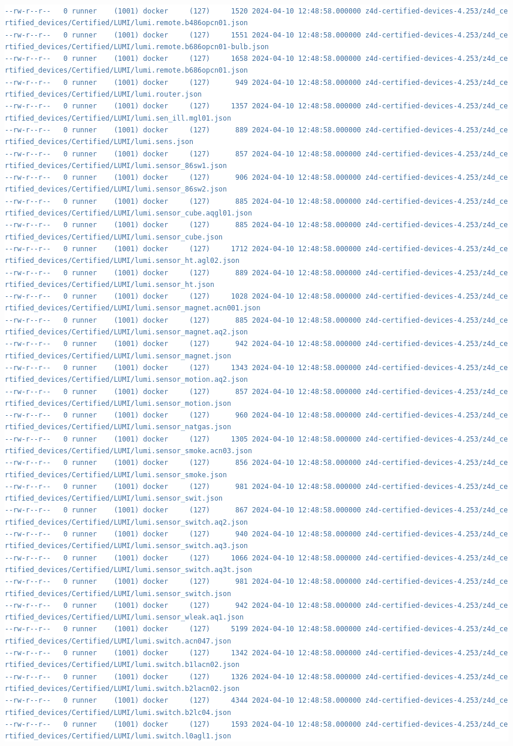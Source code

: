 ```diff
--rw-r--r--   0 runner    (1001) docker     (127)     1520 2024-04-10 12:48:58.000000 z4d-certified-devices-4.253/z4d_certified_devices/Certified/LUMI/lumi.remote.b486opcn01.json
--rw-r--r--   0 runner    (1001) docker     (127)     1551 2024-04-10 12:48:58.000000 z4d-certified-devices-4.253/z4d_certified_devices/Certified/LUMI/lumi.remote.b686opcn01-bulb.json
--rw-r--r--   0 runner    (1001) docker     (127)     1658 2024-04-10 12:48:58.000000 z4d-certified-devices-4.253/z4d_certified_devices/Certified/LUMI/lumi.remote.b686opcn01.json
--rw-r--r--   0 runner    (1001) docker     (127)      949 2024-04-10 12:48:58.000000 z4d-certified-devices-4.253/z4d_certified_devices/Certified/LUMI/lumi.router.json
--rw-r--r--   0 runner    (1001) docker     (127)     1357 2024-04-10 12:48:58.000000 z4d-certified-devices-4.253/z4d_certified_devices/Certified/LUMI/lumi.sen_ill.mgl01.json
--rw-r--r--   0 runner    (1001) docker     (127)      889 2024-04-10 12:48:58.000000 z4d-certified-devices-4.253/z4d_certified_devices/Certified/LUMI/lumi.sens.json
--rw-r--r--   0 runner    (1001) docker     (127)      857 2024-04-10 12:48:58.000000 z4d-certified-devices-4.253/z4d_certified_devices/Certified/LUMI/lumi.sensor_86sw1.json
--rw-r--r--   0 runner    (1001) docker     (127)      906 2024-04-10 12:48:58.000000 z4d-certified-devices-4.253/z4d_certified_devices/Certified/LUMI/lumi.sensor_86sw2.json
--rw-r--r--   0 runner    (1001) docker     (127)      885 2024-04-10 12:48:58.000000 z4d-certified-devices-4.253/z4d_certified_devices/Certified/LUMI/lumi.sensor_cube.aqgl01.json
--rw-r--r--   0 runner    (1001) docker     (127)      885 2024-04-10 12:48:58.000000 z4d-certified-devices-4.253/z4d_certified_devices/Certified/LUMI/lumi.sensor_cube.json
--rw-r--r--   0 runner    (1001) docker     (127)     1712 2024-04-10 12:48:58.000000 z4d-certified-devices-4.253/z4d_certified_devices/Certified/LUMI/lumi.sensor_ht.agl02.json
--rw-r--r--   0 runner    (1001) docker     (127)      889 2024-04-10 12:48:58.000000 z4d-certified-devices-4.253/z4d_certified_devices/Certified/LUMI/lumi.sensor_ht.json
--rw-r--r--   0 runner    (1001) docker     (127)     1028 2024-04-10 12:48:58.000000 z4d-certified-devices-4.253/z4d_certified_devices/Certified/LUMI/lumi.sensor_magnet.acn001.json
--rw-r--r--   0 runner    (1001) docker     (127)      885 2024-04-10 12:48:58.000000 z4d-certified-devices-4.253/z4d_certified_devices/Certified/LUMI/lumi.sensor_magnet.aq2.json
--rw-r--r--   0 runner    (1001) docker     (127)      942 2024-04-10 12:48:58.000000 z4d-certified-devices-4.253/z4d_certified_devices/Certified/LUMI/lumi.sensor_magnet.json
--rw-r--r--   0 runner    (1001) docker     (127)     1343 2024-04-10 12:48:58.000000 z4d-certified-devices-4.253/z4d_certified_devices/Certified/LUMI/lumi.sensor_motion.aq2.json
--rw-r--r--   0 runner    (1001) docker     (127)      857 2024-04-10 12:48:58.000000 z4d-certified-devices-4.253/z4d_certified_devices/Certified/LUMI/lumi.sensor_motion.json
--rw-r--r--   0 runner    (1001) docker     (127)      960 2024-04-10 12:48:58.000000 z4d-certified-devices-4.253/z4d_certified_devices/Certified/LUMI/lumi.sensor_natgas.json
--rw-r--r--   0 runner    (1001) docker     (127)     1305 2024-04-10 12:48:58.000000 z4d-certified-devices-4.253/z4d_certified_devices/Certified/LUMI/lumi.sensor_smoke.acn03.json
--rw-r--r--   0 runner    (1001) docker     (127)      856 2024-04-10 12:48:58.000000 z4d-certified-devices-4.253/z4d_certified_devices/Certified/LUMI/lumi.sensor_smoke.json
--rw-r--r--   0 runner    (1001) docker     (127)      981 2024-04-10 12:48:58.000000 z4d-certified-devices-4.253/z4d_certified_devices/Certified/LUMI/lumi.sensor_swit.json
--rw-r--r--   0 runner    (1001) docker     (127)      867 2024-04-10 12:48:58.000000 z4d-certified-devices-4.253/z4d_certified_devices/Certified/LUMI/lumi.sensor_switch.aq2.json
--rw-r--r--   0 runner    (1001) docker     (127)      940 2024-04-10 12:48:58.000000 z4d-certified-devices-4.253/z4d_certified_devices/Certified/LUMI/lumi.sensor_switch.aq3.json
--rw-r--r--   0 runner    (1001) docker     (127)     1066 2024-04-10 12:48:58.000000 z4d-certified-devices-4.253/z4d_certified_devices/Certified/LUMI/lumi.sensor_switch.aq3t.json
--rw-r--r--   0 runner    (1001) docker     (127)      981 2024-04-10 12:48:58.000000 z4d-certified-devices-4.253/z4d_certified_devices/Certified/LUMI/lumi.sensor_switch.json
--rw-r--r--   0 runner    (1001) docker     (127)      942 2024-04-10 12:48:58.000000 z4d-certified-devices-4.253/z4d_certified_devices/Certified/LUMI/lumi.sensor_wleak.aq1.json
--rw-r--r--   0 runner    (1001) docker     (127)     5199 2024-04-10 12:48:58.000000 z4d-certified-devices-4.253/z4d_certified_devices/Certified/LUMI/lumi.switch.acn047.json
--rw-r--r--   0 runner    (1001) docker     (127)     1342 2024-04-10 12:48:58.000000 z4d-certified-devices-4.253/z4d_certified_devices/Certified/LUMI/lumi.switch.b1lacn02.json
--rw-r--r--   0 runner    (1001) docker     (127)     1326 2024-04-10 12:48:58.000000 z4d-certified-devices-4.253/z4d_certified_devices/Certified/LUMI/lumi.switch.b2lacn02.json
--rw-r--r--   0 runner    (1001) docker     (127)     4344 2024-04-10 12:48:58.000000 z4d-certified-devices-4.253/z4d_certified_devices/Certified/LUMI/lumi.switch.b2lc04.json
--rw-r--r--   0 runner    (1001) docker     (127)     1593 2024-04-10 12:48:58.000000 z4d-certified-devices-4.253/z4d_certified_devices/Certified/LUMI/lumi.switch.l0agl1.json
```
